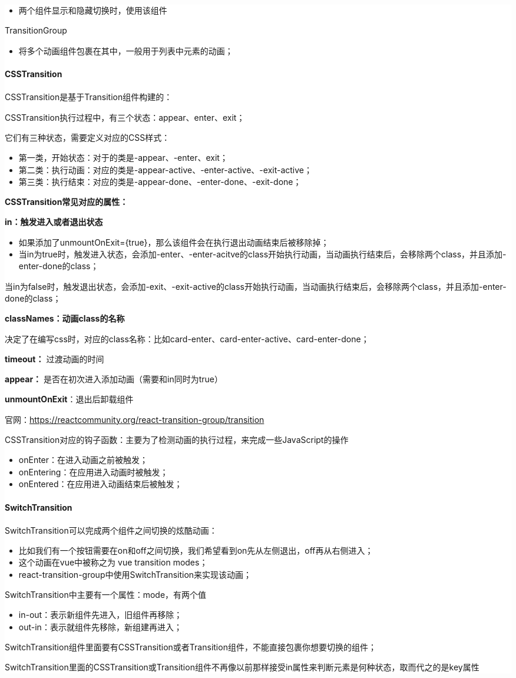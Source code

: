 - 两个组件显示和隐藏切换时，使用该组件

TransitionGroup

- 将多个动画组件包裹在其中，一般用于列表中元素的动画；

#### CSSTransition

CSSTransition是基于Transition组件构建的：

CSSTransition执行过程中，有三个状态：appear、enter、exit； 

它们有三种状态，需要定义对应的CSS样式：

- 第一类，开始状态：对于的类是-appear、-enter、exit； 
- 第二类：执行动画：对应的类是-appear-active、-enter-active、-exit-active； 
- 第三类：执行结束：对应的类是-appear-done、-enter-done、-exit-done； 

**CSSTransition常见对应的属性：**

 **in：触发进入或者退出状态**

- 如果添加了unmountOnExit={true}，那么该组件会在执行退出动画结束后被移除掉；
- 当in为true时，触发进入状态，会添加-enter、-enter-acitve的class开始执行动画，当动画执行结束后，会移除两个class，并且添加-enter-done的class； 

当in为false时，触发退出状态，会添加-exit、-exit-active的class开始执行动画，当动画执行结束后，会移除两个class，并且添加-enter-done的class；

**classNames：动画class的名称**

决定了在编写css时，对应的class名称：比如card-enter、card-enter-active、card-enter-done； 

**timeout：** 过渡动画的时间

**appear：** 是否在初次进入添加动画（需要和in同时为true） 

**unmountOnExit**：退出后卸载组件

官网：https://reactcommunity.org/react-transition-group/transition

CSSTransition对应的钩子函数：主要为了检测动画的执行过程，来完成一些JavaScript的操作

- onEnter：在进入动画之前被触发；
- onEntering：在应用进入动画时被触发；
- onEntered：在应用进入动画结束后被触发；

#### SwitchTransition

SwitchTransition可以完成两个组件之间切换的炫酷动画：

- 比如我们有一个按钮需要在on和off之间切换，我们希望看到on先从左侧退出，off再从右侧进入；
- 这个动画在vue中被称之为 vue transition modes； 
- react-transition-group中使用SwitchTransition来实现该动画；

SwitchTransition中主要有一个属性：mode，有两个值 

- in-out：表示新组件先进入，旧组件再移除；
- out-in：表示就组件先移除，新组建再进入；



SwitchTransition组件里面要有CSSTransition或者Transition组件，不能直接包裹你想要切换的组件；

SwitchTransition里面的CSSTransition或Transition组件不再像以前那样接受in属性来判断元素是何种状态，取而代之的是key属性

